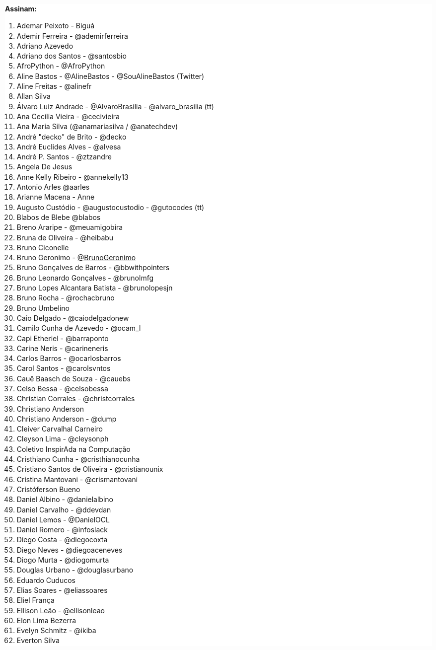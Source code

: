 **Assinam:**

1. Ademar Peixoto - Biguá
1. Ademir Ferreira - @ademirferreira
1. Adriano Azevedo
1. Adriano dos Santos - @santosbio
1. AfroPython - @AfroPython
1. Aline Bastos - @AlineBastos - @SouAlineBastos (Twitter)
1. Aline Freitas - @alinefr
1. Allan Silva
1. Álvaro Luiz Andrade - @AlvaroBrasilia - @alvaro_brasilia (tt)
1. Ana Cecília Vieira - @cecivieira
1. Ana Maria Silva (@anamariasilva / @anatechdev)
1. André "decko" de Brito - @decko
1. André Euclides Alves - @alvesa
1. André P. Santos - @ztzandre
1. Angela De Jesus
1. Anne Kelly Ribeiro - @annekelly13
1. Antonio Arles @aarles
1. Arianne Macena - Anne
1. Augusto Custódio - @augustocustodio - @gutocodes (tt)
1. Blabos de Blebe @blabos
1. Breno Araripe - @meuamigobira
1. Bruna de Oliveira - @heibabu
1. Bruno Ciconelle
1. Bruno Geronimo - [@BrunoGeronimo](https://twitter.com/BrunoGeronimo)
1. Bruno Gonçalves de Barros - @bbwithpointers
1. Bruno Leonardo Gonçalves - @brunolmfg
1. Bruno Lopes Alcantara Batista - @brunolopesjn
1. Bruno Rocha - @rochacbruno
1. Bruno Umbelino
1. Caio Delgado - @caiodelgadonew
1. Camilo Cunha de Azevedo - @ocam_l
1. Capi Etheriel - @barraponto
1. Carine Neris - @carineneris
1. Carlos Barros - @ocarlosbarros
1. Carol Santos - @carolsvntos
1. Cauê Baasch de Souza - @cauebs
1. Celso Bessa - @celsobessa
1. Christian Corrales - @christcorrales
1. Christiano Anderson
1. Christiano Anderson - @dump
1. Cleiver Carvalhal Carneiro
1. Cleyson Lima - @cleysonph
1. Coletivo InspirAda na Computação
1. Cristhiano Cunha - @cristhianocunha
1. Cristiano Santos de Oliveira - @cristianounix
1. Cristina Mantovani - @crismantovani
1. Cristóferson Bueno
1. Daniel Albino - @danielalbino
2. Daniel Carvalho - @ddevdan
3. Daniel Lemos - @DanielOCL
4. Daniel Romero - @infoslack
5. Diego Costa - @diegocoxta
6. Diego Neves - @diegoaceneves
7. Diogo Murta - @diogomurta
8. Douglas Urbano - @douglasurbano
9. Eduardo Cuducos
10. Elias Soares - @eliassoares
11. Eliel França
12. Ellison Leão - @ellisonleao
13. Elon Lima Bezerra
14. Evelyn Schmitz - @ikiba
15. Everton Silva